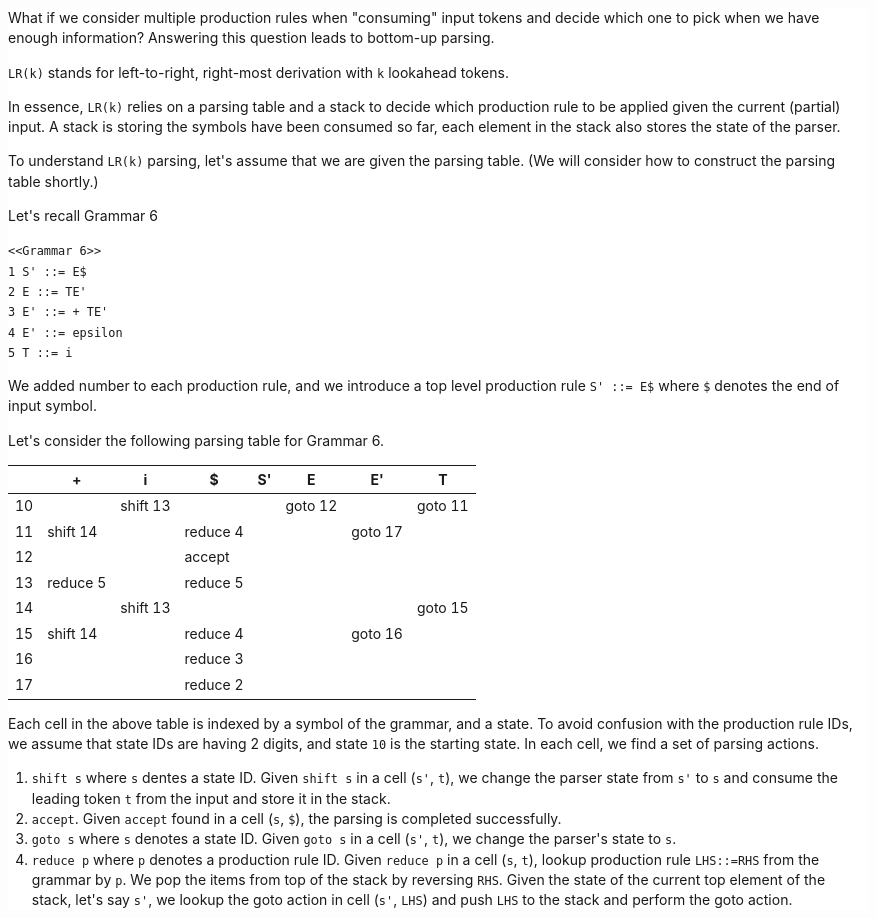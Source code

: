 What if we consider multiple production rules when "consuming" input tokens and decide
which one to pick when we have enough information? Answering this question leads to 
bottom-up parsing. 

`LR(k)` stands for left-to-right, right-most derivation with `k` lookahead tokens.

In essence, `LR(k)` relies on a parsing table and a stack to decide which production rule to be applied given the current (partial) input. A stack is storing the symbols have been consumed so far, each element in the stack also stores the state of the parser.

To understand `LR(k)` parsing, let's assume that we are given the parsing table. (We will consider how to construct the parsing table shortly.) 

Let's recall Grammar 6

```
<<Grammar 6>>
1 S' ::= E$ 
2 E ::= TE'
3 E' ::= + TE'
4 E' ::= epsilon
5 T ::= i
```
We added number to each production rule, and we introduce a top level production rule `S' ::= E$` where `$` denotes the end of input symbol.


Let's consider the following parsing table for Grammar 6. 


| | + | i | $ | S' | E | E' | T |
|---|---|---|---|---|---|---|---|
|10 |   | shift 13 | | | goto 12 | | goto 11 |
|11 | shift 14 |  | reduce 4 | | | goto 17 | |
|12 |   |   | accept | | | | |
|13 | reduce 5 | | reduce 5 | | | | |
|14 |   | shift 13 | | | | | goto 15 |
|15 | shift 14| | reduce 4 | | | goto 16 | |
|16 | | | reduce 3 | | | | |
|17 | | | reduce 2 | | | | |

Each cell in the above table is indexed by a symbol of the grammar, and a state. 
To avoid confusion with the production rule IDs,  we assume that state IDs are having 2 digits, and state `10` is the starting state. In each cell, we find a set of parsing actions.

1. `shift s` where `s` dentes a state ID. Given `shift s` in a cell (`s'`, `t`), we change the parser state from `s'` to `s` and consume the leading token `t` from the input and store it in the stack.
2. `accept`. Given `accept` found in a cell (`s`, `$`), the parsing is completed successfully. 
3. `goto s` where `s` denotes a state ID. Given `goto s` in a cell (`s'`, `t`), we change the parser's state to `s`. 
4. `reduce p` where `p` denotes a production rule ID. Given `reduce p` in a cell (`s`, `t`), lookup production rule `LHS::=RHS` from the grammar by `p`. We pop the items from top of the stack by reversing `RHS`. Given the state of the current top element of the stack, let's say `s'`, we lookup the goto action in cell (`s'`, `LHS`) and push `LHS` to the stack and perform the goto action.   
